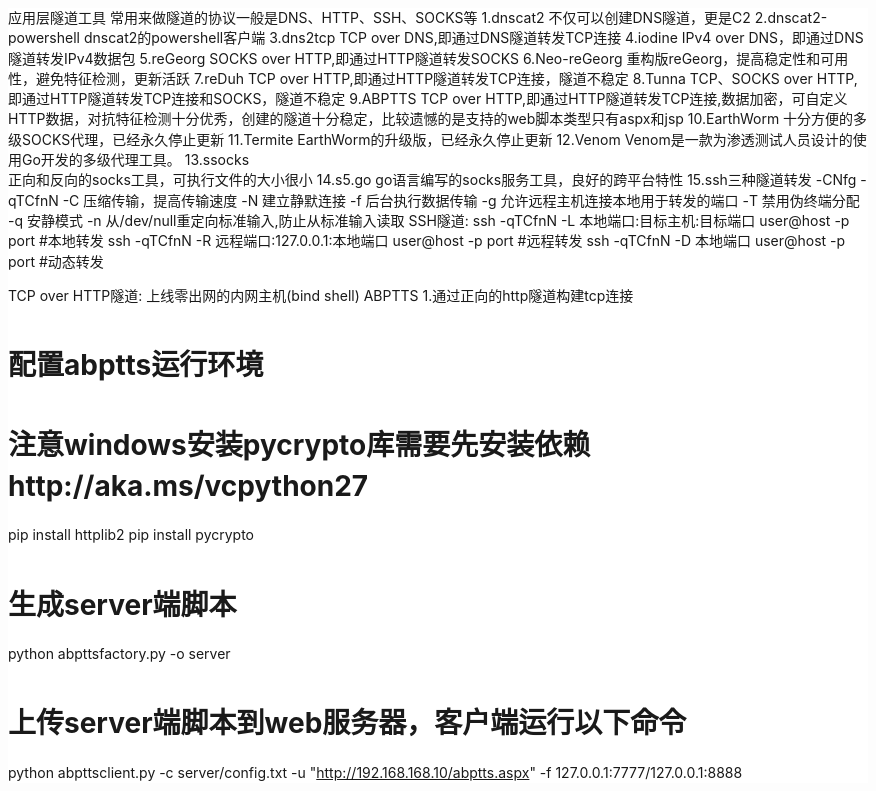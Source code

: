 应用层隧道工具
常用来做隧道的协议一般是DNS、HTTP、SSH、SOCKS等
1.dnscat2
不仅可以创建DNS隧道，更是C2
2.dnscat2-powershell
dnscat2的powershell客户端
3.dns2tcp
TCP over DNS,即通过DNS隧道转发TCP连接
4.iodine
IPv4 over DNS，即通过DNS隧道转发IPv4数据包
5.reGeorg
SOCKS over HTTP,即通过HTTP隧道转发SOCKS
6.Neo-reGeorg
重构版reGeorg，提高稳定性和可用性，避免特征检测，更新活跃
7.reDuh
TCP over HTTP,即通过HTTP隧道转发TCP连接，隧道不稳定
8.Tunna
TCP、SOCKS over HTTP,即通过HTTP隧道转发TCP连接和SOCKS，隧道不稳定
9.ABPTTS
TCP over HTTP,即通过HTTP隧道转发TCP连接,数据加密，可自定义HTTP数据，对抗特征检测十分优秀，创建的隧道十分稳定，比较遗憾的是支持的web脚本类型只有aspx和jsp
10.EarthWorm
十分方便的多级SOCKS代理，已经永久停止更新
11.Termite
EarthWorm的升级版，已经永久停止更新
12.Venom
Venom是一款为渗透测试人员设计的使用Go开发的多级代理工具。
13.ssocks	
正向和反向的socks工具，可执行文件的大小很小
14.s5.go
go语言编写的socks服务工具，良好的跨平台特性
15.ssh三种隧道转发 
-CNfg -qTCfnN
-C 压缩传输，提高传输速度
-N 建立静默连接
-f 后台执行数据传输
-g 允许远程主机连接本地用于转发的端口
-T 禁用伪终端分配
-q 安静模式
-n 从/dev/null重定向标准输入,防止从标准输入读取
SSH隧道:
ssh -qTCfnN -L 本地端口:目标主机:目标端口 user@host -p port #本地转发
ssh -qTCfnN -R 远程端口:127.0.0.1:本地端口 user@host -p port #远程转发
ssh -qTCfnN -D 本地端口 user@host -p port #动态转发

TCP over HTTP隧道:
上线零出网的内网主机(bind shell)
ABPTTS
1.通过正向的http隧道构建tcp连接
# 配置abptts运行环境
# 注意windows安装pycrypto库需要先安装依赖http://aka.ms/vcpython27
pip install httplib2
pip install pycrypto
# 生成server端脚本
python abpttsfactory.py -o server
# 上传server端脚本到web服务器，客户端运行以下命令
python abpttsclient.py -c server/config.txt -u "http://192.168.168.10/abptts.aspx" -f 127.0.0.1:7777/127.0.0.1:8888